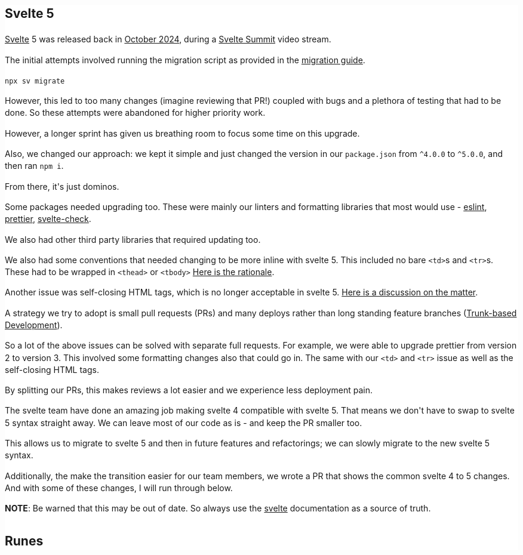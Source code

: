 ## Svelte 5

[Svelte](https://svelte.dev) 5 was released back in [October 2024](https://svelte.dev/blog/svelte-5-is-alive), during a [Svelte Summit](https://www.sveltesociety.dev/events) video stream.

The initial attempts involved running the migration script as provided in the
[migration guide](https://svelte.dev/docs/svelte/v5-migration-guide).

```bash
npx sv migrate
```

However, this led to too many changes (imagine reviewing that PR!) coupled with bugs and a plethora of testing that had to be done. So these attempts were abandoned for higher priority work.

However, a longer sprint has given us breathing room to focus some time on this upgrade.

Also, we changed our approach: we kept it simple and just changed the version in our `package.json` from `^4.0.0` to `^5.0.0`, and then ran `npm i`.

From there, it's just dominos.

Some packages needed upgrading too. These were mainly our linters and formatting libraries that most would use - [eslint](https://eslint.org/), [prettier](https://prettier.io/), [svelte-check](https://svelte.dev/docs/cli/sv-check).

We also had other third party libraries that required updating too.

We also had some conventions that needed changing to be more inline with svelte 5. This included no bare `<td>`s and `<tr>`s. These had to be wrapped in `<thead>` or `<tbody>` [Here is the rationale](https://github.com/sveltejs/svelte/issues/9785#issuecomment-1901259379).

Another issue was self-closing HTML tags, which is no longer acceptable in svelte 5. [Here is a discussion on the matter](https://github.com/sveltejs/svelte/issues/11052).

A strategy we try to adopt is small pull requests (PRs) and many deploys rather than long standing feature branches ([Trunk-based Development](https://www.atlassian.com/continuous-delivery/continuous-integration/trunk-based-development)).

So a lot of the above issues can be solved with separate full requests. For example, we were able to upgrade prettier from version 2 to version 3. This involved some formatting changes also that could go in. The same with our `<td>` and `<tr>` issue as well as the self-closing HTML tags.

By splitting our PRs, this makes reviews a lot easier and we experience less deployment pain.

The svelte team have done an amazing job making svelte 4 compatible with svelte 5. That means we don't have to swap to svelte 5 syntax straight away. We can leave most of our code as is - and keep the PR smaller too.

This allows us to migrate to svelte 5 and then in future features and refactorings; we can slowly migrate to the new svelte 5 syntax.

Additionally, the make the transition easier for our team members, we wrote a PR that shows the common svelte 4 to 5 changes. And with some of these changes, I will run through below.

**NOTE**: Be warned that this may be out of date. So always use the [svelte](https://svelte.dev) documentation as a source of truth.

## Runes
